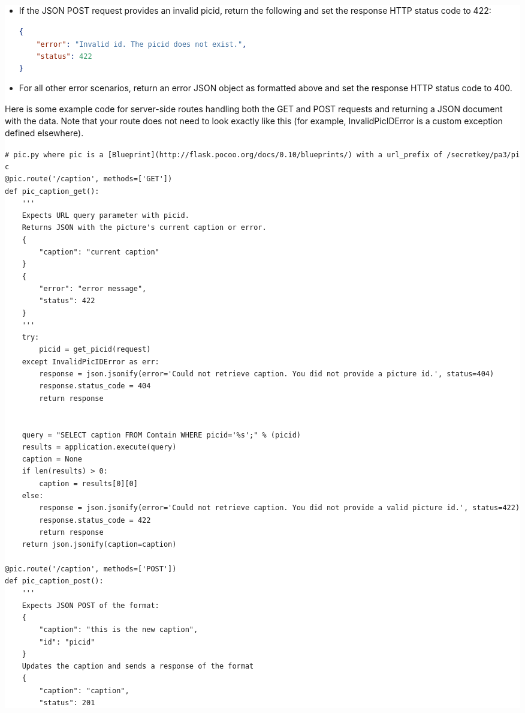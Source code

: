 * If the JSON POST request provides an invalid picid, return the following and set the response HTTP status code to 422:

	```json
	{
		"error": "Invalid id. The picid does not exist.",
		"status": 422
	}
	```
	
* For all other error scenarios, return an error JSON object as formatted above and set the response HTTP status code to 400.

Here is some example code for server-side routes handling both the GET and POST requests and returning a JSON document with the data. Note that your route does not need to look exactly like this (for example, InvalidPicIDError is a custom exception defined elsewhere).
```
# pic.py where pic is a [Blueprint](http://flask.pocoo.org/docs/0.10/blueprints/) with a url_prefix of /secretkey/pa3/pic
@pic.route('/caption', methods=['GET'])
def pic_caption_get():
	'''
	Expects URL query parameter with picid.
	Returns JSON with the picture's current caption or error.
	{
		"caption": "current caption"
	}
	{
		"error": "error message",
		"status": 422
	}
	'''	
	try:
		picid = get_picid(request)
	except InvalidPicIDError as err:
		response = json.jsonify(error='Could not retrieve caption. You did not provide a picture id.', status=404)
		response.status_code = 404
		return response


	query = "SELECT caption FROM Contain WHERE picid='%s';" % (picid)
	results = application.execute(query)
	caption = None
	if len(results) > 0:
		caption = results[0][0]
	else:
		response = json.jsonify(error='Could not retrieve caption. You did not provide a valid picture id.', status=422)
		response.status_code = 422
		return response
	return json.jsonify(caption=caption)

@pic.route('/caption', methods=['POST'])
def pic_caption_post():
	'''
	Expects JSON POST of the format:
	{
		"caption": "this is the new caption",
		"id": "picid"
	}
	Updates the caption and sends a response of the format
	{
		"caption": "caption",
		"status": 201
```